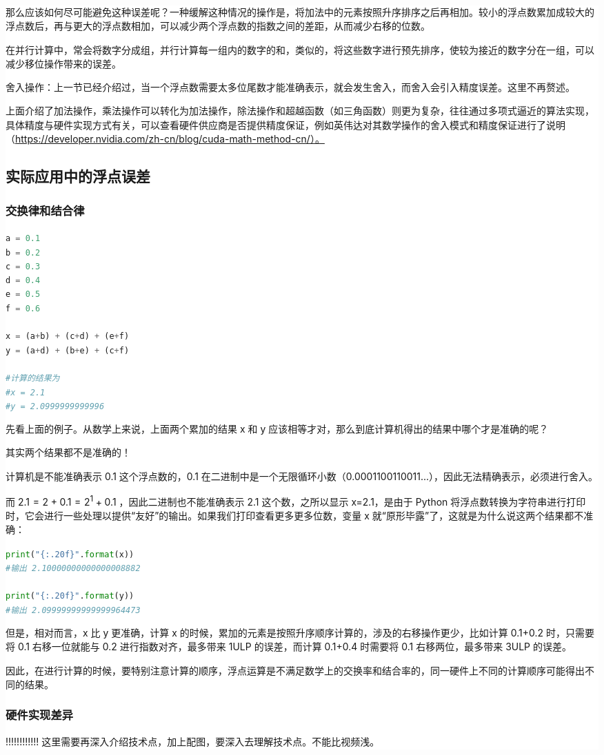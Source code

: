 那么应该如何尽可能避免这种误差呢？一种缓解这种情况的操作是，将加法中的元素按照升序排序之后再相加。较小的浮点数累加成较大的浮点数后，再与更大的浮点数相加，可以减少两个浮点数的指数之间的差距，从而减少右移的位数。

在并行计算中，常会将数字分成组，并行计算每一组内的数字的和，类似的，将这些数字进行预先排序，使较为接近的数字分在一组，可以减少移位操作带来的误差。

舍入操作：上一节已经介绍过，当一个浮点数需要太多位尾数才能准确表示，就会发生舍入，而舍入会引入精度误差。这里不再赘述。

上面介绍了加法操作，乘法操作可以转化为加法操作，除法操作和超越函数（如三角函数）则更为复杂，往往通过多项式逼近的算法实现，具体精度与硬件实现方式有关，可以查看硬件供应商是否提供精度保证，例如英伟达对其数学操作的舍入模式和精度保证进行了说明（https://developer.nvidia.com/zh-cn/blog/cuda-math-method-cn/）。

## 实际应用中的浮点误差

### 交换律和结合律

```python
a = 0.1
b = 0.2
c = 0.3
d = 0.4
e = 0.5
f = 0.6

x = (a+b) + (c+d) + (e+f) 
y = (a+d) + (b+e) + (c+f) 

#计算的结果为
#x = 2.1
#y = 2.0999999999996 
```

先看上面的例子。从数学上来说，上面两个累加的结果 x 和 y 应该相等才对，那么到底计算机得出的结果中哪个才是准确的呢？

其实两个结果都不是准确的！

计算机是不能准确表示 0.1 这个浮点数的，0.1 在二进制中是一个无限循环小数（0.0001100110011...），因此无法精确表示，必须进行舍入。

而 $2.1=2+0.1=2^1+0.1$ ，因此二进制也不能准确表示 2.1 这个数，之所以显示  x=2.1，是由于 Python 将浮点数转换为字符串进行打印时，它会进行一些处理以提供“友好”的输出。如果我们打印查看更多更多位数，变量 x 就“原形毕露”了，这就是为什么说这两个结果都不准确：

```python
print("{:.20f}".format(x))
#输出 2.10000000000000008882

print("{:.20f}".format(y))
#输出 2.09999999999999964473
```

但是，相对而言，x 比 y 更准确，计算 x 的时候，累加的元素是按照升序顺序计算的，涉及的右移操作更少，比如计算 0.1+0.2 时，只需要将 0.1 右移一位就能与 0.2 进行指数对齐，最多带来 1ULP 的误差，而计算 0.1+0.4 时需要将 0.1 右移两位，最多带来 3ULP 的误差。

因此，在进行计算的时候，要特别注意计算的顺序，浮点运算是不满足数学上的交换率和结合率的，同一硬件上不同的计算顺序可能得出不同的结果。

### 硬件实现差异

!!!!!!!!!!!!
这里需要再深入介绍技术点，加上配图，要深入去理解技术点。不能比视频浅。

